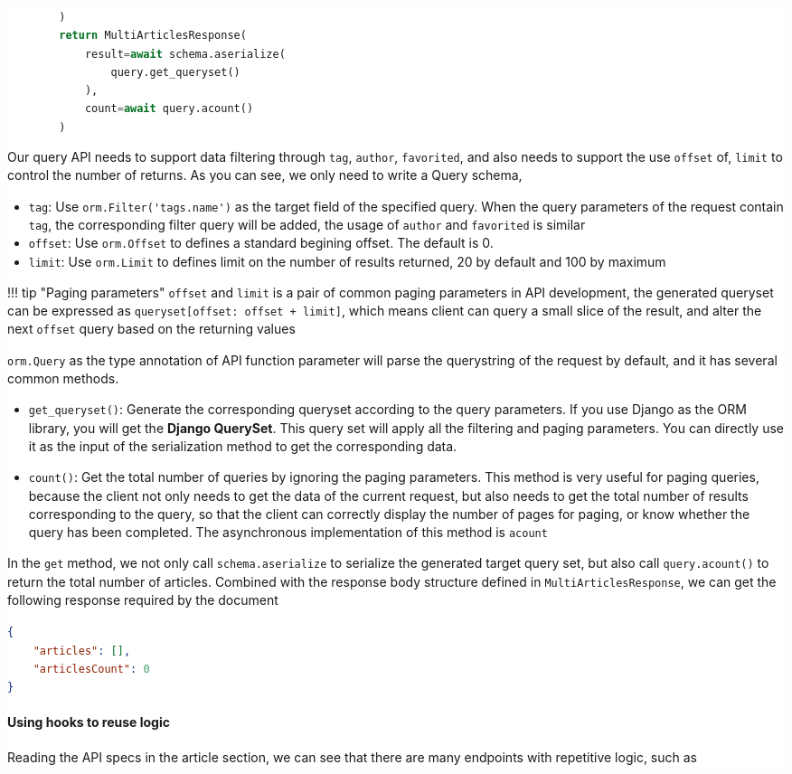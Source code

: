 ```python
        )
        return MultiArticlesResponse(
            result=await schema.aserialize(
                query.get_queryset()
            ),
            count=await query.acount()
        )
```

Our query API needs to support data filtering through `tag`, `author`, `favorited`, and also needs to support the use `offset` of, `limit` to control the number of returns. As you can see, we only need to write a Query schema,

* `tag`: Use `orm.Filter('tags.name')` as the target field of the specified query. When the query parameters of the request contain `tag`, the corresponding filter query will be added, the usage of `author` and `favorited` is similar
* `offset`: Use `orm.Offset` to defines a standard begining offset. The default is 0.
* `limit`: Use `orm.Limit` to defines limit on the number of results returned, 20 by default and 100 by maximum

!!! tip "Paging parameters"
	`offset` and `limit` is a pair of common paging parameters in API development, the generated queryset can be expressed as `queryset[offset: offset + limit]`, which means client can query a small slice of the result, and alter the next `offset` query based on the returning values

 `orm.Query` as the type annotation of API function parameter will parse the querystring of the request by default, and it has several common methods.

* `get_queryset()`: Generate the corresponding queryset according to the query parameters. If you use Django as the ORM library, you will get the **Django QuerySet**. This query set will apply all the filtering and paging parameters. You can directly use it as the input of the serialization method to get the corresponding data.

* `count()`: Get the total number of queries by ignoring the paging parameters. This method is very useful for paging queries, because the client not only needs to get the data of the current request, but also needs to get the total number of results corresponding to the query, so that the client can correctly display the number of pages for paging, or know whether the query has been completed. The asynchronous implementation of this method is `acount`

In the `get` method, we not only call `schema.aserialize` to serialize the generated target query set, but also call `query.acount()`  to return the total number of articles. Combined with the response body structure defined in `MultiArticlesResponse`, we can get the following response required by the document

```json
{
    "articles": [],
    "articlesCount": 0
}
```

#### Using hooks to reuse logic

Reading the API specs in the article section, we can see that there are many endpoints with repetitive logic, such as
